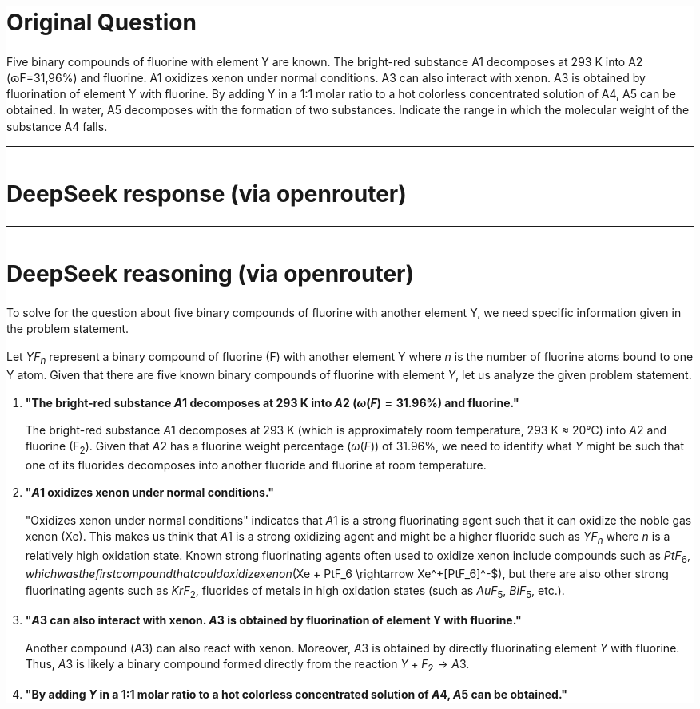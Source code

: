 # Original Question

Five binary compounds of fluorine with element Y are known. The bright-red substance A1 decomposes at 293 K into A2 (ɷF=31,96%) and fluorine. A1 oxidizes xenon under normal conditions. A3 can also interact with xenon. A3 is obtained by fluorination of element Y with fluorine. By adding Y in a 1:1 molar ratio to a hot colorless concentrated solution of A4, A5 can be obtained. In water, A5 decomposes with the formation of two substances. Indicate the range in which the molecular weight of the substance A4 falls.

---

# DeepSeek response (via openrouter)



---

# DeepSeek reasoning (via openrouter)

To solve for the question about five binary compounds of fluorine with another element Y, we need specific information given in the problem statement. 

Let $YF_n$ represent a binary compound of fluorine (F) with another element Y where $n$ is the number of fluorine atoms bound to one Y atom. Given that there are five known binary compounds of fluorine with element $Y$, let us analyze the given problem statement.

1. **"The bright-red substance $A1$ decomposes at 293 K into $A2$ ($\omega(F) = 31.96\%$) and fluorine."**
    
    The bright-red substance $A1$ decomposes at 293 K (which is approximately room temperature, 293 K ≈ 20°C) into $A2$ and fluorine (F$_2$). Given that $A2$ has a fluorine weight percentage ($\omega(F)$) of $31.96\%$, we need to identify what $Y$ might be such that one of its fluorides decomposes into another fluoride and fluorine at room temperature.

2. **"$A1$ oxidizes xenon under normal conditions."**
    
    "Oxidizes xenon under normal conditions" indicates that $A1$ is a strong fluorinating agent such that it can oxidize the noble gas xenon (Xe). This makes us think that $A1$ is a strong oxidizing agent and might be a higher fluoride such as $YF_n$ where $n$ is a relatively high oxidation state. Known strong fluorinating agents often used to oxidize xenon include compounds such as $PtF_6$$, which was the first compound that could oxidize xenon ($Xe + PtF_6 \rightarrow Xe^+[PtF_6]^-$), but there are also other strong fluorinating agents such as $KrF_2$, fluorides of metals in high oxidation states (such as $AuF_5$, $BiF_5$, etc.).

3. **"$A3$ can also interact with xenon. $A3$ is obtained by fluorination of element Y with fluorine."**
    
    Another compound ($A3$) can also react with xenon. Moreover, $A3$ is obtained by directly fluorinating element $Y$ with fluorine. Thus, $A3$ is likely a binary compound formed directly from the reaction $Y + F_2 \longrightarrow A3$.

4. **"By adding $Y$ in a 1:1 molar ratio to a hot colorless concentrated solution of $A4$, $A5$ can be obtained."**
